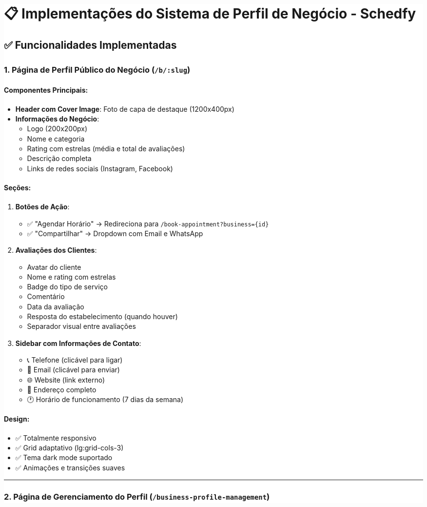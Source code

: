 # 📋 Implementações do Sistema de Perfil de Negócio - Schedfy

## ✅ Funcionalidades Implementadas

### 1. **Página de Perfil Público do Negócio** (`/b/:slug`)

#### Componentes Principais:

- **Header com Cover Image**: Foto de capa de destaque (1200x400px)
- **Informações do Negócio**:
  - Logo (200x200px)
  - Nome e categoria
  - Rating com estrelas (média e total de avaliações)
  - Descrição completa
  - Links de redes sociais (Instagram, Facebook)

#### Seções:

1. **Botões de Ação**:

   - ✅ "Agendar Horário" → Redireciona para `/book-appointment?business={id}`
   - ✅ "Compartilhar" → Dropdown com Email e WhatsApp

2. **Avaliações dos Clientes**:

   - Avatar do cliente
   - Nome e rating com estrelas
   - Badge do tipo de serviço
   - Comentário
   - Data da avaliação
   - Resposta do estabelecimento (quando houver)
   - Separador visual entre avaliações

3. **Sidebar com Informações de Contato**:
   - 📞 Telefone (clicável para ligar)
   - 📧 Email (clicável para enviar)
   - 🌐 Website (link externo)
   - 📍 Endereço completo
   - 🕐 Horário de funcionamento (7 dias da semana)

#### Design:

- ✅ Totalmente responsivo
- ✅ Grid adaptativo (lg:grid-cols-3)
- ✅ Tema dark mode suportado
- ✅ Animações e transições suaves

---

### 2. **Página de Gerenciamento do Perfil** (`/business-profile-management`)
